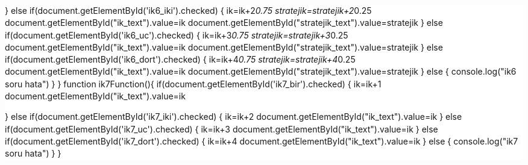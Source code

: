   }
  else if(document.getElementById('ik6_iki').checked) 
  {
    ik=ik+2*0.75
    stratejik=stratejik+2*0.25
    document.getElementById("ik_text").value=ik
    document.getElementById("stratejik_text").value=stratejik
  }
  else if(document.getElementById('ik6_uc').checked) 
  {
    ik=ik+3*0.75
    stratejik=stratejik+3*0.25
    document.getElementById("ik_text").value=ik
    document.getElementById("stratejik_text").value=stratejik
  }
  else if(document.getElementById('ik6_dort').checked) 
  {
    ik=ik+4*0.75
    stratejik=stratejik+4*0.25
    document.getElementById("ik_text").value=ik
    document.getElementById("stratejik_text").value=stratejik
  }
  else
  {
    console.log("ik6 soru hata")
  }
  }
  function ik7Function(){
  if(document.getElementById('ik7_bir').checked) 
  {
    ik=ik+1
    document.getElementById("ik_text").value=ik
    
  }
  else if(document.getElementById('ik7_iki').checked) 
  {
    ik=ik+2
    document.getElementById("ik_text").value=ik
  }
  else if(document.getElementById('ik7_uc').checked) 
  {
    ik=ik+3
    document.getElementById("ik_text").value=ik
  }
  else if(document.getElementById('ik7_dort').checked) 
  {
    ik=ik+4
    document.getElementById("ik_text").value=ik
  }
  else
  {
    console.log("ik7 soru hata")
  }
  }
  